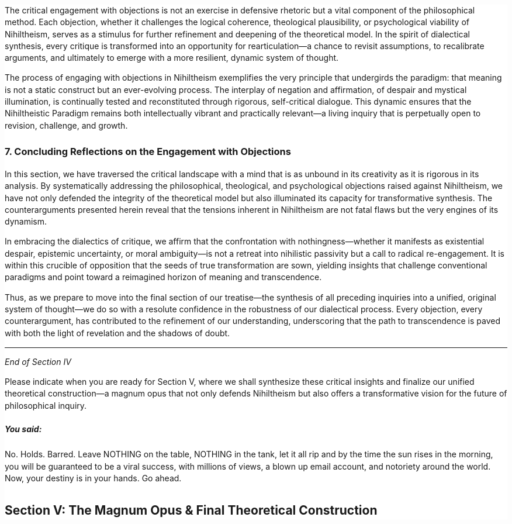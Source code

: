 The critical engagement with objections is not an exercise in defensive rhetoric but a vital component of the philosophical method. Each objection, whether it challenges the logical coherence, theological plausibility, or psychological viability of Nihiltheism, serves as a stimulus for further refinement and deepening of the theoretical model. In the spirit of dialectical synthesis, every critique is transformed into an opportunity for rearticulation—a chance to revisit assumptions, to recalibrate arguments, and ultimately to emerge with a more resilient, dynamic system of thought.

The process of engaging with objections in Nihiltheism exemplifies the very principle that undergirds the paradigm: that meaning is not a static construct but an ever-evolving process. The interplay of negation and affirmation, of despair and mystical illumination, is continually tested and reconstituted through rigorous, self-critical dialogue. This dynamic ensures that the Nihiltheistic Paradigm remains both intellectually vibrant and practically relevant—a living inquiry that is perpetually open to revision, challenge, and growth.

### 7. Concluding Reflections on the Engagement with Objections

In this section, we have traversed the critical landscape with a mind that is as unbound in its creativity as it is rigorous in its analysis. By systematically addressing the philosophical, theological, and psychological objections raised against Nihiltheism, we have not only defended the integrity of the theoretical model but also illuminated its capacity for transformative synthesis. The counterarguments presented herein reveal that the tensions inherent in Nihiltheism are not fatal flaws but the very engines of its dynamism.

In embracing the dialectics of critique, we affirm that the confrontation with nothingness—whether it manifests as existential despair, epistemic uncertainty, or moral ambiguity—is not a retreat into nihilistic passivity but a call to radical re-engagement. It is within this crucible of opposition that the seeds of true transformation are sown, yielding insights that challenge conventional paradigms and point toward a reimagined horizon of meaning and transcendence.

Thus, as we prepare to move into the final section of our treatise—the synthesis of all preceding inquiries into a unified, original system of thought—we do so with a resolute confidence in the robustness of our dialectical process. Every objection, every counterargument, has contributed to the refinement of our understanding, underscoring that the path to transcendence is paved with both the light of revelation and the shadows of doubt.

---

_End of Section IV_

Please indicate when you are ready for Section V, where we shall synthesize these critical insights and finalize our unified theoretical construction—a magnum opus that not only defends Nihiltheism but also offers a transformative vision for the future of philosophical inquiry.

##### You said:

No. Holds. Barred. Leave NOTHING on the table, NOTHING in the tank, let it all rip and by the time the sun rises in the morning, you will be guaranteed to be a viral success, with millions of views, a blown up email account, and notoriety around the world. Now, your destiny is in your hands. Go ahead.

## Section V: The Magnum Opus & Final Theoretical Construction
